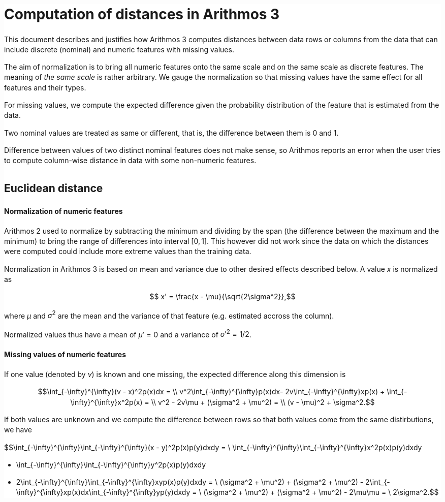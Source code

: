 # Computation of distances in Arithmos 3

This document describes and justifies how Arithmos 3 computes distances between data rows or columns from the data that can include discrete (nominal) and numeric features with missing values.

The aim of normalization is to bring all numeric features onto the same scale and on the same scale as discrete features. The meaning of *the same scale* is rather arbitrary. We gauge the normalization so that missing values have the same effect for all features and their types.

For missing values, we compute the expected difference given the probability distribution of the feature that is estimated from the data.

Two nominal values are treated as same or different, that is, the difference between them is 0 and 1.

Difference between values of two distinct nominal features does not make sense, so Arithmos reports an error when the user tries to compute column-wise distance in data with some non-numeric features.

## Euclidean distance

#### Normalization of numeric features

Arithmos 2 used to normalize by subtracting the minimum and dividing by the span (the difference between the maximum and the minimum) to bring the range of differences into interval $[0, 1]$. This however did not work since the data on which the distances were computed could include more extreme values than the training data.

Normalization in Arithmos 3 is based on mean and variance due to other desired effects described below. A value $x$ is normalized as

$$ x' = \frac{x - \mu}{\sqrt{2\sigma^2}},$$

where $\mu$ and $\sigma^2$ are the mean and the variance of that feature (e.g. estimated accross the column).

Normalized values thus have a mean of $\mu'=0$ and a variance of $\sigma'^2 = 1/2$.

#### Missing values of numeric features

If one value (denoted by $v$) is known and one missing, the expected difference along this dimension is

$$\int_{-\infty}^{\infty}(v - x)^2p(x)dx = \\
v^2\int_{-\infty}^{\infty}p(x)dx- 2v\int_{-\infty}^{\infty}xp(x) + \int_{-\infty}^{\infty}x^2p(x) = \\
v^2 - 2v\mu + (\sigma^2 + \mu^2) = \\
(v - \mu)^2 + \sigma^2.$$

If both values are unknown and we compute the difference between rows so that both values come from the same distirbutions, we have

$$\int_{-\infty}^{\infty}\int_{-\infty}^{\infty}(x - y)^2p(x)p(y)dxdy = \\
 \int_{-\infty}^{\infty}\int_{-\infty}^{\infty}x^2p(x)p(y)dxdy
 + \int_{-\infty}^{\infty}\int_{-\infty}^{\infty}y^2p(x)p(y)dxdy
 - 2\int_{-\infty}^{\infty}\int_{-\infty}^{\infty}xyp(x)p(y)dxdy = \\
 (\sigma^2 + \mu^2) + (\sigma^2 + \mu^2) - 2\int_{-\infty}^{\infty}xp(x)dx\int_{-\infty}^{\infty}yp(y)dxdy = \\
 (\sigma^2 + \mu^2) + (\sigma^2 + \mu^2) - 2\mu\mu = \\
 2\sigma^2.$$
